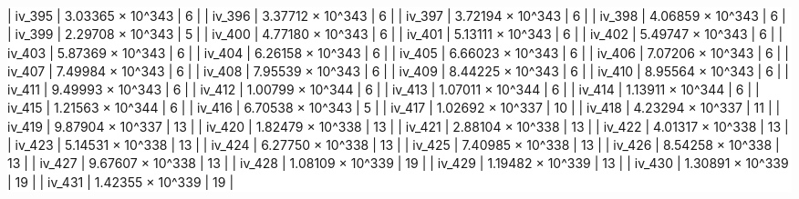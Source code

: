 | iv_395 | 3.03365 × 10^343 | 6 |
| iv_396 | 3.37712 × 10^343 | 6 |
| iv_397 | 3.72194 × 10^343 | 6 |
| iv_398 | 4.06859 × 10^343 | 6 |
| iv_399 | 2.29708 × 10^343 | 5 |
| iv_400 | 4.77180 × 10^343 | 6 |
| iv_401 | 5.13111 × 10^343 | 6 |
| iv_402 | 5.49747 × 10^343 | 6 |
| iv_403 | 5.87369 × 10^343 | 6 |
| iv_404 | 6.26158 × 10^343 | 6 |
| iv_405 | 6.66023 × 10^343 | 6 |
| iv_406 | 7.07206 × 10^343 | 6 |
| iv_407 | 7.49984 × 10^343 | 6 |
| iv_408 | 7.95539 × 10^343 | 6 |
| iv_409 | 8.44225 × 10^343 | 6 |
| iv_410 | 8.95564 × 10^343 | 6 |
| iv_411 | 9.49993 × 10^343 | 6 |
| iv_412 | 1.00799 × 10^344 | 6 |
| iv_413 | 1.07011 × 10^344 | 6 |
| iv_414 | 1.13911 × 10^344 | 6 |
| iv_415 | 1.21563 × 10^344 | 6 |
| iv_416 | 6.70538 × 10^343 | 5 |
| iv_417 | 1.02692 × 10^337 | 10 |
| iv_418 | 4.23294 × 10^337 | 11 |
| iv_419 | 9.87904 × 10^337 | 13 |
| iv_420 | 1.82479 × 10^338 | 13 |
| iv_421 | 2.88104 × 10^338 | 13 |
| iv_422 | 4.01317 × 10^338 | 13 |
| iv_423 | 5.14531 × 10^338 | 13 |
| iv_424 | 6.27750 × 10^338 | 13 |
| iv_425 | 7.40985 × 10^338 | 13 |
| iv_426 | 8.54258 × 10^338 | 13 |
| iv_427 | 9.67607 × 10^338 | 13 |
| iv_428 | 1.08109 × 10^339 | 19 |
| iv_429 | 1.19482 × 10^339 | 13 |
| iv_430 | 1.30891 × 10^339 | 19 |
| iv_431 | 1.42355 × 10^339 | 19 |